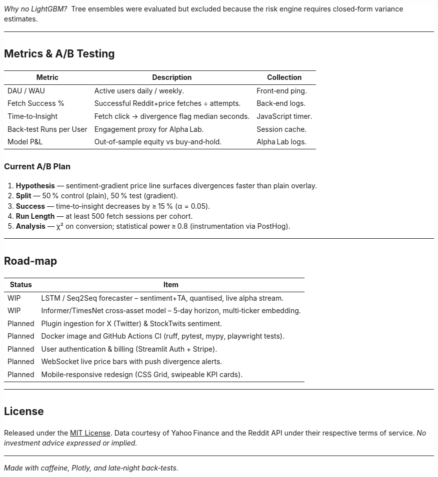 *Why no LightGBM?*  Tree ensembles were evaluated but excluded because the risk engine requires closed‑form variance estimates.

---

## Metrics & A/B Testing

| Metric                    | Description                                     | Collection             |
|---------------------------|-------------------------------------------------|------------------------|
| DAU / WAU                 | Active users daily / weekly.                    | Front‑end ping.        |
| Fetch Success %           | Successful Reddit+price fetches ÷ attempts.     | Back‑end logs.         |
| Time‑to‑Insight           | Fetch click → divergence flag median seconds.   | JavaScript timer.      |
| Back‑test Runs per User   | Engagement proxy for Alpha Lab.                 | Session cache.         |
| Model P&L                 | Out‑of‑sample equity vs buy‑and‑hold.           | Alpha Lab logs.        |

### Current A/B Plan
1. **Hypothesis** — sentiment‑gradient price line surfaces divergences faster than plain overlay.  
2. **Split** — 50 % control (plain), 50 % test (gradient).  
3. **Success** — time‑to‑insight decreases by ≥ 15 % (α = 0.05).  
4. **Run Length** — at least 500 fetch sessions per cohort.  
5. **Analysis** — χ² on conversion; statistical power ≥ 0.8 (instrumentation via PostHog).  

---

## Road‑map

| Status | Item |
|--------|------|
| WIP | LSTM / Seq2Seq forecaster – sentiment+TA, quantised, live alpha stream. |
| WIP | Informer/TimesNet cross‑asset model – 5‑day horizon, multi‑ticker embedding. |
| Planned | Plugin ingestion for X (Twitter) & StockTwits sentiment. |
| Planned | Docker image and GitHub Actions CI (ruff, pytest, mypy, playwright tests). |
| Planned | User authentication & billing (Streamlit Auth + Stripe). |
| Planned | WebSocket live price bars with push divergence alerts. |
| Planned | Mobile‑responsive redesign (CSS Grid, swipeable KPI cards). |


---

## License
Released under the [MIT License](LICENSE).  Data courtesy of Yahoo Finance and the Reddit API under their respective terms of service. *No investment advice expressed or implied.*

---

*Made with caffeine, Plotly, and late‑night back‑tests.*


